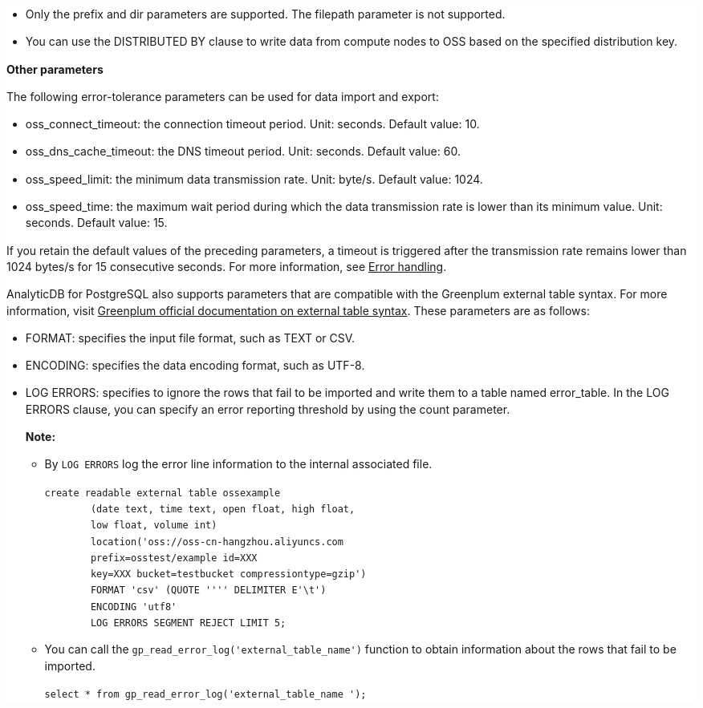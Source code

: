 -   Only the prefix and dir parameters are supported. The filepath parameter is not supported.

-   You can use the DISTRIBUTED BY clause to write data from compute nodes to OSS based on the specified distribution key.


**Other parameters**

The following error-tolerance parameters can be used for data import and export:

-   oss\_connect\_timeout: the connection timeout period. Unit: seconds. Default value: 10.

-   oss\_dns\_cache\_timeout: the DNS timeout period. Unit: seconds. Default value: 60.

-   oss\_speed\_limit: the minimum data transmission rate. Unit: byte/s. Default value: 1024.

-   oss\_speed\_time: the maximum wait period during which the data transmission rate is lower than its minimum value. Unit: seconds. Default value: 15.


If you retain the default values of the preceding parameters, a timeout is triggered after the transmission rate remains lower than 1024 bytes/s for 15 consecutive seconds. For more information, see [Error handling](https://www.alibabacloud.com/help/doc-detail/32141.html).

AnalyticDB for PostgreSQL also supports parameters that are compatible with the Greenplum external table syntax. For more information, visit [Greenplum official documentation on external table syntax](http://docs.greenplum.org/6-4/ref_guide/sql_commands/CREATE_EXTERNAL_TABLE.html). These parameters are as follows:

-   FORMAT: specifies the input file format, such as TEXT or CSV.

-   ENCODING: specifies the data encoding format, such as UTF-8.

-   LOG ERRORS: specifies to ignore the rows that fail to be imported and write them to a table named error\_table. In the LOG ERRORS clause, you can specify an error reporting threshold by using the count parameter.

    **Note:**

    -   By `LOG ERRORS` log the error line information to the internal associated file.

        ```
        create readable external table ossexample
                (date text, time text, open float, high float,
                low float, volume int)
                location('oss://oss-cn-hangzhou.aliyuncs.com
                prefix=osstest/example id=XXX
                key=XXX bucket=testbucket compressiontype=gzip')
                FORMAT 'csv' (QUOTE '''' DELIMITER E'\t')
                ENCODING 'utf8'
                LOG ERRORS SEGMENT REJECT LIMIT 5;
        ```

    -   You can call the `gp_read_error_log('external_table_name')` function to obtain information about the rows that fail to be imported.

        ```
        select * from gp_read_error_log('external_table_name ');
        ```
